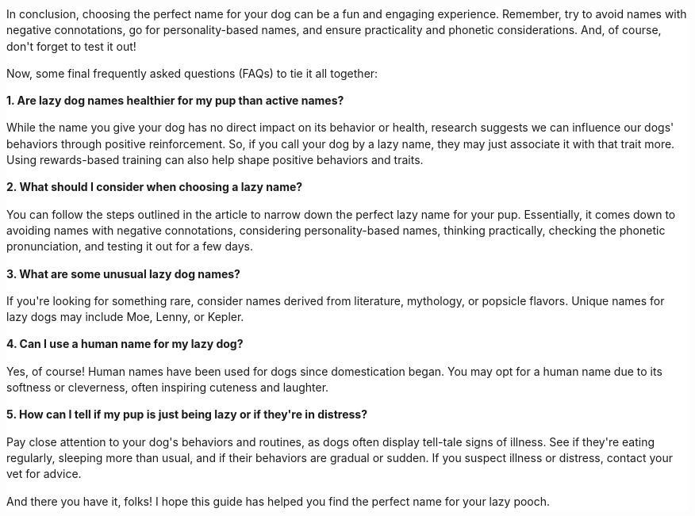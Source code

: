 In conclusion, choosing the perfect name for your dog can be a fun and engaging experience. Remember, try to avoid names with negative connotations, go for personality-based names, and ensure practicality and phonetic considerations. And, of course, don't forget to test it out!

Now, some final frequently asked questions (FAQs) to tie it all together: 

**1. Are lazy dog names healthier for my pup than active names?**

While the name you give your dog has no direct impact on its behavior or health, research suggests we can influence our dogs' behaviors through positive reinforcement. So, if you call your dog by a lazy name, they may just associate it with that trait more. Using rewards-based training can also help shape positive behaviors and traits. 

**2. What should I consider when choosing a lazy name?**

You can follow the steps outlined in the article to narrow down the perfect lazy name for your pup. Essentially, it comes down to avoiding names with negative connotations, considering personality-based names, thinking practically, checking the phonetic pronunciation, and testing it out for a few days. 

**3. What are some unusual lazy dog names?**

If you're looking for something rare, consider names derived from literature, mythology, or popsicle flavors. Unique names for lazy dogs may include Moe, Lenny, or Kepler. 

**4. Can I use a human name for my lazy dog?**

Yes, of course! Human names have been used for dogs since domestication began. You may opt for a human name due to its softness or cleverness, often inspiring cuteness and laughter. 

**5. How can I tell if my pup is just being lazy or if they're in distress?**

Pay close attention to your dog's behaviors and routines, as dogs often display tell-tale signs of illness. See if they're eating regularly, sleeping more than usual, and if their behaviors are gradual or sudden. If you suspect illness or distress, contact your vet for advice. 

And there you have it, folks! I hope this guide has helped you find the perfect name for your lazy pooch.